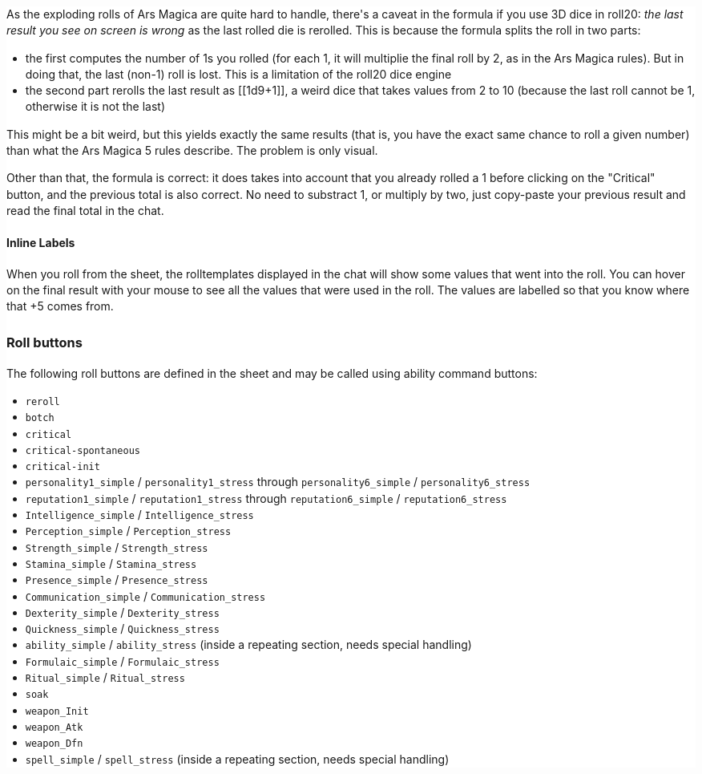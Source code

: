 As the exploding rolls of Ars Magica are quite hard to handle, there's a caveat in the formula if you use 3D dice in roll20: _the last result you see on screen is wrong_ as the last rolled die is rerolled. This is because the formula splits the roll in two parts:

- the first computes the number of 1s you rolled (for each 1, it will multiplie the final roll by 2, as in the Ars Magica rules). But in doing that, the last (non-1) roll is lost. This is a limitation of the roll20 dice engine
- the second part rerolls the last result as [[1d9+1]], a weird dice that takes values from 2 to 10 (because the last roll cannot be 1, otherwise it is not the last)

This might be a bit weird, but this yields exactly the same results (that is, you have the exact same chance to roll a given number) than what the Ars Magica 5 rules describe. The problem is only visual.

Other than that, the formula is correct: it does takes into account that you already rolled a 1 before clicking on the "Critical" button, and the previous total is also correct. No need to substract 1, or multiply by two, just copy-paste your previous result and read the final total in the chat.

#### Inline Labels

When you roll from the sheet, the rolltemplates displayed in the chat will show some values that went into the roll. You can hover on the final result with your mouse to see all the values that were used in the roll. The values are labelled so that you know where that +5 comes from.

### Roll buttons

The following roll buttons are defined in the sheet and may be called using ability command buttons:

- `reroll`
- `botch`
- `critical`
- `critical-spontaneous`
- `critical-init`
- `personality1_simple` / `personality1_stress` through `personality6_simple` / `personality6_stress`
- `reputation1_simple` / `reputation1_stress` through `reputation6_simple` / `reputation6_stress`
- `Intelligence_simple` / `Intelligence_stress`
- `Perception_simple` / `Perception_stress`
- `Strength_simple` / `Strength_stress`
- `Stamina_simple` / `Stamina_stress`
- `Presence_simple` / `Presence_stress`
- `Communication_simple` / `Communication_stress`
- `Dexterity_simple` / `Dexterity_stress`
- `Quickness_simple` / `Quickness_stress`
- `ability_simple` / `ability_stress` (inside a repeating section, needs special handling)
- `Formulaic_simple` / `Formulaic_stress`
- `Ritual_simple` / `Ritual_stress`
- `soak`
- `weapon_Init`
- `weapon_Atk`
- `weapon_Dfn`
- `spell_simple` / `spell_stress` (inside a repeating section, needs special handling)
